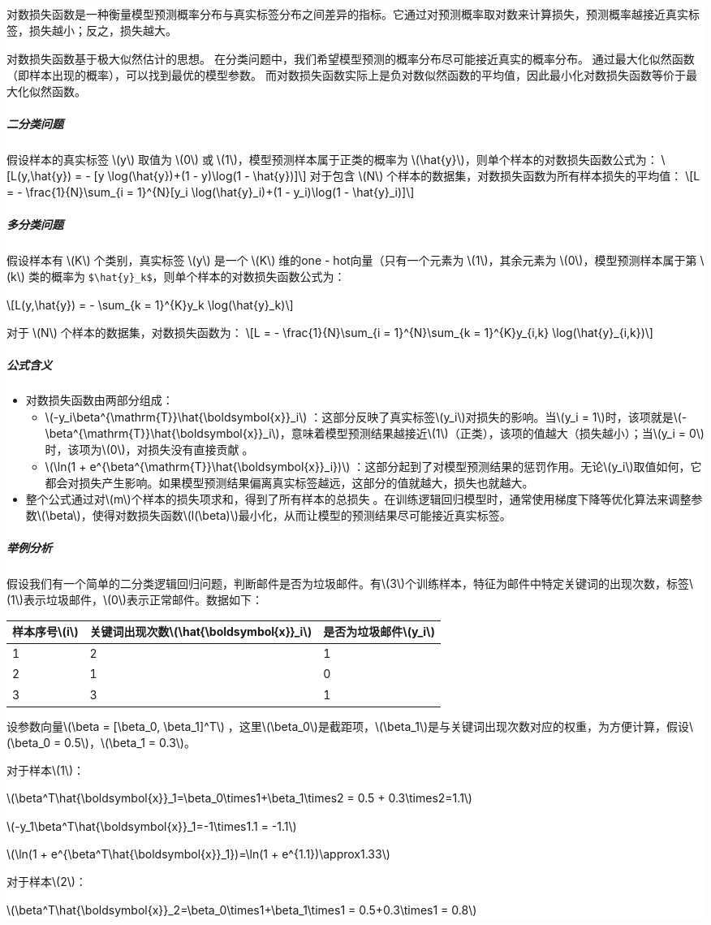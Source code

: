 对数损失函数是一种衡量模型预测概率分布与真实标签分布之间差异的指标。它通过对预测概率取对数来计算损失，预测概率越接近真实标签，损失越小；反之，损失越大。

对数损失函数基于极大似然估计的思想。
在分类问题中，我们希望模型预测的概率分布尽可能接近真实的概率分布。
通过最大化似然函数（即样本出现的概率），可以找到最优的模型参数。
而对数损失函数实际上是负对数似然函数的平均值，因此最小化对数损失函数等价于最大化似然函数。

##### 二分类问题
假设样本的真实标签 \\(y\\) 取值为 \\(0\\) 或 \\(1\\)，模型预测样本属于正类的概率为 \\(\hat{y}\\)，则单个样本的对数损失函数公式为：
\\[L(y,\hat{y}) = - [y \log(\hat{y})+(1 - y)\log(1 - \hat{y})]\\]
对于包含 \\(N\\) 个样本的数据集，对数损失函数为所有样本损失的平均值：
\\[L = - \frac{1}{N}\sum_{i = 1}^{N}[y_i \log(\hat{y}_i)+(1 - y_i)\log(1 - \hat{y}_i)]\\]
##### 多分类问题
假设样本有 \\(K\\) 个类别，真实标签 \\(y\\) 是一个 \\(K\\) 维的one - hot向量（只有一个元素为 \\(1\\)，其余元素为 \\(0\\)，模型预测样本属于第 \\(k\\) 类的概率为 `$\hat{y}_k$`，则单个样本的对数损失函数公式为：

\\[L(y,\hat{y}) = - \sum_{k = 1}^{K}y_k \log(\hat{y}_k)\\]

对于 \\(N\\) 个样本的数据集，对数损失函数为：
\\[L = - \frac{1}{N}\sum_{i = 1}^{N}\sum_{k = 1}^{K}y_{i,k} \log(\hat{y}_{i,k})\\]


##### 公式含义
- 对数损失函数由两部分组成：
    - \\(-y_i\beta^{\mathrm{T}}\hat{\boldsymbol{x}}_i\\) ：这部分反映了真实标签\\(y_i\\)对损失的影响。当\\(y_i = 1\\)时，该项就是\\(-\beta^{\mathrm{T}}\hat{\boldsymbol{x}}_i\\)，意味着模型预测结果越接近\\(1\\)（正类），该项的值越大（损失越小）；当\\(y_i = 0\\)时，该项为\\(0\\)，对损失没有直接贡献 。
    - \\(\ln(1 + e^{\beta^{\mathrm{T}}\hat{\boldsymbol{x}}_i})\\) ：这部分起到了对模型预测结果的惩罚作用。无论\\(y_i\\)取值如何，它都会对损失产生影响。如果模型预测结果偏离真实标签越远，这部分的值就越大，损失也就越大。
 - 整个公式通过对\\(m\\)个样本的损失项求和，得到了所有样本的总损失 。在训练逻辑回归模型时，通常使用梯度下降等优化算法来调整参数\\(\beta\\)，使得对数损失函数\\(l(\beta)\\)最小化，从而让模型的预测结果尽可能接近真实标签。 

##### 举例分析
假设我们有一个简单的二分类逻辑回归问题，判断邮件是否为垃圾邮件。有\\(3\\)个训练样本，特征为邮件中特定关键词的出现次数，标签\\(1\\)表示垃圾邮件，\\(0\\)表示正常邮件。数据如下：

|样本序号\\(i\\)|关键词出现次数\\(\hat{\boldsymbol{x}}_i\\)|是否为垃圾邮件\\(y_i\\)|
| ---- | ---- | ---- |
|1|2|1|
|2|1|0|
|3|3|1|

设参数向量\\(\beta = [\beta_0, \beta_1]^T\\) ，这里\\(\beta_0\\)是截距项，\\(\beta_1\\)是与关键词出现次数对应的权重，为方便计算，假设\\(\beta_0 = 0.5\\)，\\(\beta_1 = 0.3\\)。

对于样本\\(1\\)：

\\(\beta^T\hat{\boldsymbol{x}}_1=\beta_0\times1+\beta_1\times2 = 0.5 + 0.3\times2=1.1\\) 

\\(-y_1\beta^T\hat{\boldsymbol{x}}_1=-1\times1.1 = -1.1\\) 

\\(\ln(1 + e^{\beta^T\hat{\boldsymbol{x}}_1})=\ln(1 + e^{1.1})\approx1.33\\) 

对于样本\\(2\\)：

\\(\beta^T\hat{\boldsymbol{x}}_2=\beta_0\times1+\beta_1\times1 = 0.5+0.3\times1 = 0.8\\) 
